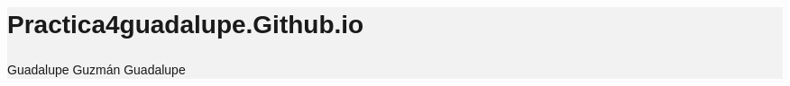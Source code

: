 # Practica4guadalupe.Github.io
Guadalupe Guzmán Guadalupe
<!DOCTYPE html>
<html lang="es">
<head>
    <meta charset="UTF-8">
    <title>ventas de motos</title>
    <style>
        body {
            font-family: Arial, sans-serif;
            background-color: #f2f2f2;
            margin: 0;
            padding: 0;
        }

        header {
            background-color: #333;
            color: white;
            padding: 20px 0;
            text-align: center;
        }

        .container {
            display: flex;
            flex-wrap: wrap;
            justify-content: center;
            padding: 20px;
        }

        .moto-card {
            background-color: white;
            border: 1px solid #ccc;
            border-radius: 8px;
            width: 300px;
            margin: 15px;
            padding: 15px;
            box-shadow: 0 2px 4px rgba(0,0,0,0.1);
            text-align: center;
        }

        .moto-card img {
            width: 100%;
            height: auto;
            border-radius: 5px;
        }

        .moto-card h2 {
            font-size: 1.2em;
            margin: 10px 0;
        }

        .moto-card p {
            color: #555;
        }
